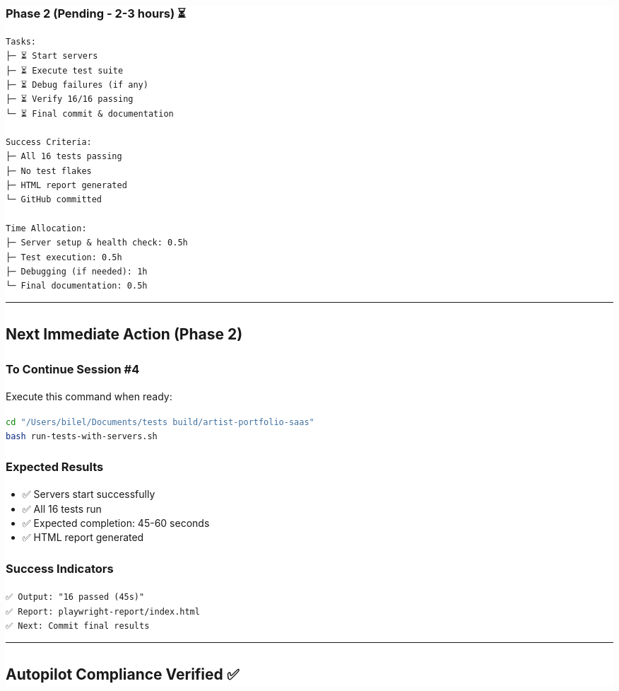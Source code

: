 ### Phase 2 (Pending - 2-3 hours) ⏳
```
Tasks:
├─ ⏳ Start servers
├─ ⏳ Execute test suite
├─ ⏳ Debug failures (if any)
├─ ⏳ Verify 16/16 passing
└─ ⏳ Final commit & documentation

Success Criteria:
├─ All 16 tests passing
├─ No test flakes
├─ HTML report generated
└─ GitHub committed

Time Allocation:
├─ Server setup & health check: 0.5h
├─ Test execution: 0.5h
├─ Debugging (if needed): 1h
└─ Final documentation: 0.5h
```

---

## Next Immediate Action (Phase 2)

### To Continue Session #4
Execute this command when ready:
```bash
cd "/Users/bilel/Documents/tests build/artist-portfolio-saas"
bash run-tests-with-servers.sh
```

### Expected Results
- ✅ Servers start successfully
- ✅ All 16 tests run
- ✅ Expected completion: 45-60 seconds
- ✅ HTML report generated

### Success Indicators
```
✅ Output: "16 passed (45s)"
✅ Report: playwright-report/index.html
✅ Next: Commit final results
```

---

## Autopilot Compliance Verified ✅
